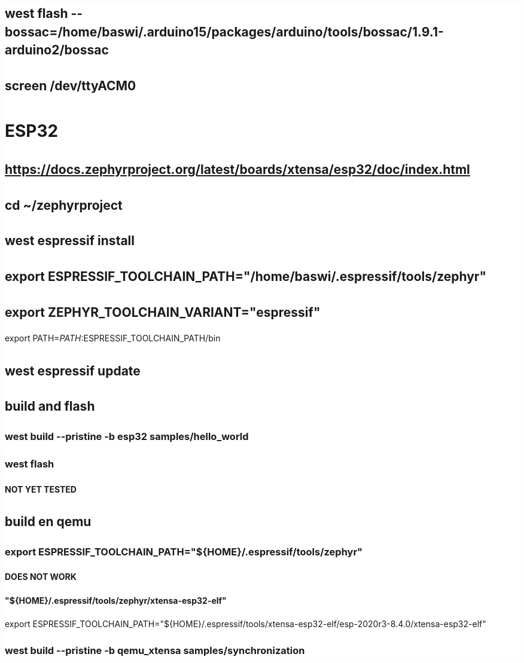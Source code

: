 ## west flash --bossac=/home/baswi/.arduino15/packages/arduino/tools/bossac/1.9.1-arduino2/bossac

## screen /dev/ttyACM0

# ESP32

## https://docs.zephyrproject.org/latest/boards/xtensa/esp32/doc/index.html

## cd ~/zephyrproject

## west espressif install

## export ESPRESSIF_TOOLCHAIN_PATH="/home/baswi/.espressif/tools/zephyr"

## export ZEPHYR_TOOLCHAIN_VARIANT="espressif"
 
export PATH=$PATH:$ESPRESSIF_TOOLCHAIN_PATH/bin

## west espressif update

## build and flash

### west build --pristine -b esp32 samples/hello_world

### west flash

#### NOT YET TESTED

## build en qemu

### export ESPRESSIF_TOOLCHAIN_PATH="${HOME}/.espressif/tools/zephyr"

#### DOES NOT WORK

#### "${HOME}/.espressif/tools/zephyr/xtensa-esp32-elf"
 
export ESPRESSIF_TOOLCHAIN_PATH="${HOME}/.espressif/tools/xtensa-esp32-elf/esp-2020r3-8.4.0/xtensa-esp32-elf"

### west build --pristine -b qemu_xtensa samples/synchronization
